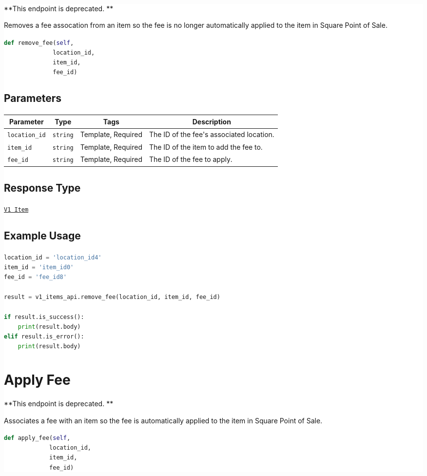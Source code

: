 **This endpoint is deprecated. **

Removes a fee assocation from an item so the fee is no longer
automatically applied to the item in Square Point of Sale.

```python
def remove_fee(self,
              location_id,
              item_id,
              fee_id)
```

## Parameters

| Parameter | Type | Tags | Description |
|  --- | --- | --- | --- |
| `location_id` | `string` | Template, Required | The ID of the fee's associated location. |
| `item_id` | `string` | Template, Required | The ID of the item to add the fee to. |
| `fee_id` | `string` | Template, Required | The ID of the fee to apply. |

## Response Type

[`V1 Item`](/doc/models/v1-item.md)

## Example Usage

```python
location_id = 'location_id4'
item_id = 'item_id0'
fee_id = 'fee_id8'

result = v1_items_api.remove_fee(location_id, item_id, fee_id)

if result.is_success():
    print(result.body)
elif result.is_error():
    print(result.body)
```


# Apply Fee

**This endpoint is deprecated. **

Associates a fee with an item so the fee is automatically applied to
the item in Square Point of Sale.

```python
def apply_fee(self,
             location_id,
             item_id,
             fee_id)
```

